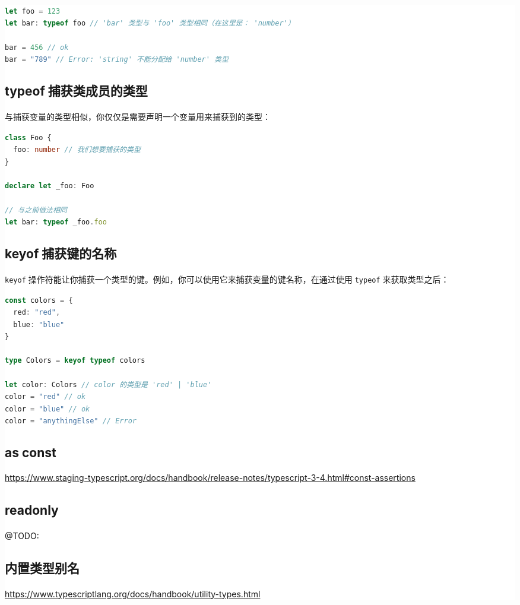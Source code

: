```ts
let foo = 123
let bar: typeof foo // 'bar' 类型与 'foo' 类型相同（在这里是： 'number'）

bar = 456 // ok
bar = "789" // Error: 'string' 不能分配给 'number' 类型
```

## typeof 捕获类成员的类型

与捕获变量的类型相似，你仅仅是需要声明一个变量用来捕获到的类型：

```ts
class Foo {
  foo: number // 我们想要捕获的类型
}

declare let _foo: Foo

// 与之前做法相同
let bar: typeof _foo.foo
```

## keyof 捕获键的名称

`keyof` 操作符能让你捕获一个类型的键。例如，你可以使用它来捕获变量的键名称，在通过使用 `typeof` 来获取类型之后：

```ts
const colors = {
  red: "red",
  blue: "blue"
}

type Colors = keyof typeof colors

let color: Colors // color 的类型是 'red' | 'blue'
color = "red" // ok
color = "blue" // ok
color = "anythingElse" // Error
```

## as const

https://www.staging-typescript.org/docs/handbook/release-notes/typescript-3-4.html#const-assertions

## readonly

@TODO:

## 内置类型别名

https://www.typescriptlang.org/docs/handbook/utility-types.html
